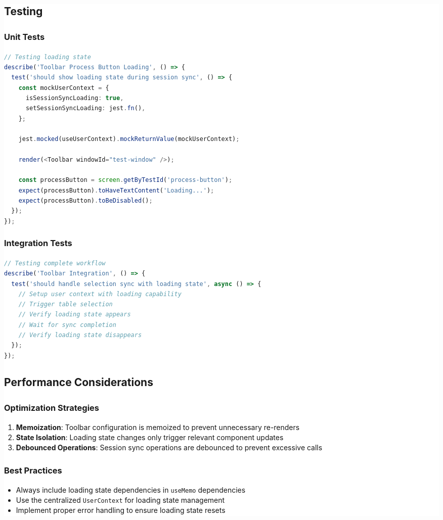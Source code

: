 ## Testing

### Unit Tests

```typescript
// Testing loading state
describe('Toolbar Process Button Loading', () => {
  test('should show loading state during session sync', () => {
    const mockUserContext = {
      isSessionSyncLoading: true,
      setSessionSyncLoading: jest.fn(),
    };

    jest.mocked(useUserContext).mockReturnValue(mockUserContext);

    render(<Toolbar windowId="test-window" />);

    const processButton = screen.getByTestId('process-button');
    expect(processButton).toHaveTextContent('Loading...');
    expect(processButton).toBeDisabled();
  });
});
```

### Integration Tests

```typescript
// Testing complete workflow
describe('Toolbar Integration', () => {
  test('should handle selection sync with loading state', async () => {
    // Setup user context with loading capability
    // Trigger table selection
    // Verify loading state appears
    // Wait for sync completion
    // Verify loading state disappears
  });
});
```

## Performance Considerations

### Optimization Strategies

1. **Memoization**: Toolbar configuration is memoized to prevent unnecessary re-renders
2. **State Isolation**: Loading state changes only trigger relevant component updates
3. **Debounced Operations**: Session sync operations are debounced to prevent excessive calls

### Best Practices

- Always include loading state dependencies in `useMemo` dependencies
- Use the centralized `UserContext` for loading state management
- Implement proper error handling to ensure loading state resets
